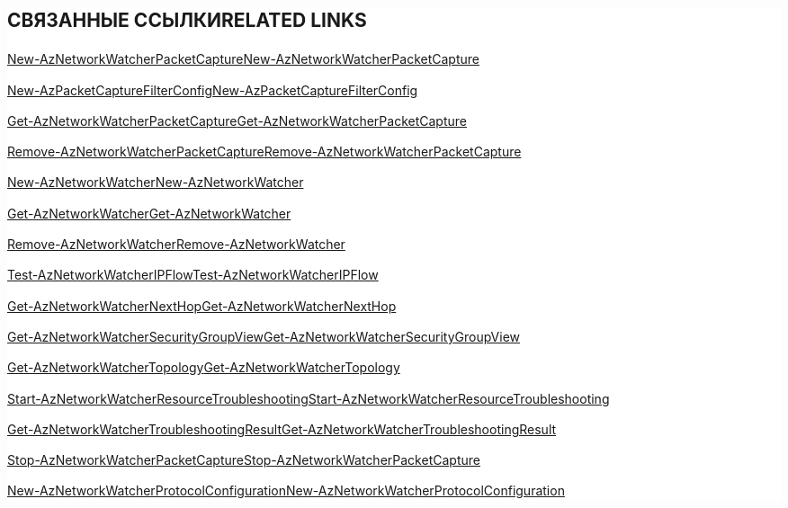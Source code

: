 ## <span data-ttu-id="a992e-147">СВЯЗАННЫЕ ССЫЛКИ</span><span class="sxs-lookup"><span data-stu-id="a992e-147">RELATED LINKS</span></span>

[<span data-ttu-id="a992e-148">New-AzNetworkWatcherPacketCapture</span><span class="sxs-lookup"><span data-stu-id="a992e-148">New-AzNetworkWatcherPacketCapture</span></span>](./New-AzNetworkWatcherPacketCapture.md)

[<span data-ttu-id="a992e-149">New-AzPacketCaptureFilterConfig</span><span class="sxs-lookup"><span data-stu-id="a992e-149">New-AzPacketCaptureFilterConfig</span></span>](./New-AzPacketCaptureFilterConfig.md)

[<span data-ttu-id="a992e-150">Get-AzNetworkWatcherPacketCapture</span><span class="sxs-lookup"><span data-stu-id="a992e-150">Get-AzNetworkWatcherPacketCapture</span></span>](./Get-AzNetworkWatcherPacketCapture.md)

[<span data-ttu-id="a992e-151">Remove-AzNetworkWatcherPacketCapture</span><span class="sxs-lookup"><span data-stu-id="a992e-151">Remove-AzNetworkWatcherPacketCapture</span></span>](./Remove-AzNetworkWatcherPacketCapture.md)

[<span data-ttu-id="a992e-152">New-AzNetworkWatcher</span><span class="sxs-lookup"><span data-stu-id="a992e-152">New-AzNetworkWatcher</span></span>](./New-AzNetworkWatcher.md)

[<span data-ttu-id="a992e-153">Get-AzNetworkWatcher</span><span class="sxs-lookup"><span data-stu-id="a992e-153">Get-AzNetworkWatcher</span></span>](./Get-AzNetworkWatcher.md)

[<span data-ttu-id="a992e-154">Remove-AzNetworkWatcher</span><span class="sxs-lookup"><span data-stu-id="a992e-154">Remove-AzNetworkWatcher</span></span>](./Remove-AzNetworkWatcher.md)

[<span data-ttu-id="a992e-155">Test-AzNetworkWatcherIPFlow</span><span class="sxs-lookup"><span data-stu-id="a992e-155">Test-AzNetworkWatcherIPFlow</span></span>](./Test-AzNetworkWatcherIPFlow.md)

[<span data-ttu-id="a992e-156">Get-AzNetworkWatcherNextHop</span><span class="sxs-lookup"><span data-stu-id="a992e-156">Get-AzNetworkWatcherNextHop</span></span>](./Get-AzNetworkWatcherNextHop.md)

[<span data-ttu-id="a992e-157">Get-AzNetworkWatcherSecurityGroupView</span><span class="sxs-lookup"><span data-stu-id="a992e-157">Get-AzNetworkWatcherSecurityGroupView</span></span>](./Get-AzNetworkWatcherSecurityGroupView.md)

[<span data-ttu-id="a992e-158">Get-AzNetworkWatcherTopology</span><span class="sxs-lookup"><span data-stu-id="a992e-158">Get-AzNetworkWatcherTopology</span></span>](./Get-AzNetworkWatcherTopology.md)

[<span data-ttu-id="a992e-159">Start-AzNetworkWatcherResourceTroubleshooting</span><span class="sxs-lookup"><span data-stu-id="a992e-159">Start-AzNetworkWatcherResourceTroubleshooting</span></span>](./Start-AzNetworkWatcherResourceTroubleshooting.md)

[<span data-ttu-id="a992e-160">Get-AzNetworkWatcherTroubleshootingResult</span><span class="sxs-lookup"><span data-stu-id="a992e-160">Get-AzNetworkWatcherTroubleshootingResult</span></span>](./Get-AzNetworkWatcherTroubleshootingResult.md)

[<span data-ttu-id="a992e-161">Stop-AzNetworkWatcherPacketCapture</span><span class="sxs-lookup"><span data-stu-id="a992e-161">Stop-AzNetworkWatcherPacketCapture</span></span>](./Stop-AzNetworkWatcherPacketCapture.md)

[<span data-ttu-id="a992e-162">New-AzNetworkWatcherProtocolConfiguration</span><span class="sxs-lookup"><span data-stu-id="a992e-162">New-AzNetworkWatcherProtocolConfiguration</span></span>](./New-AzNetworkWatcherProtocolConfiguration.md)
